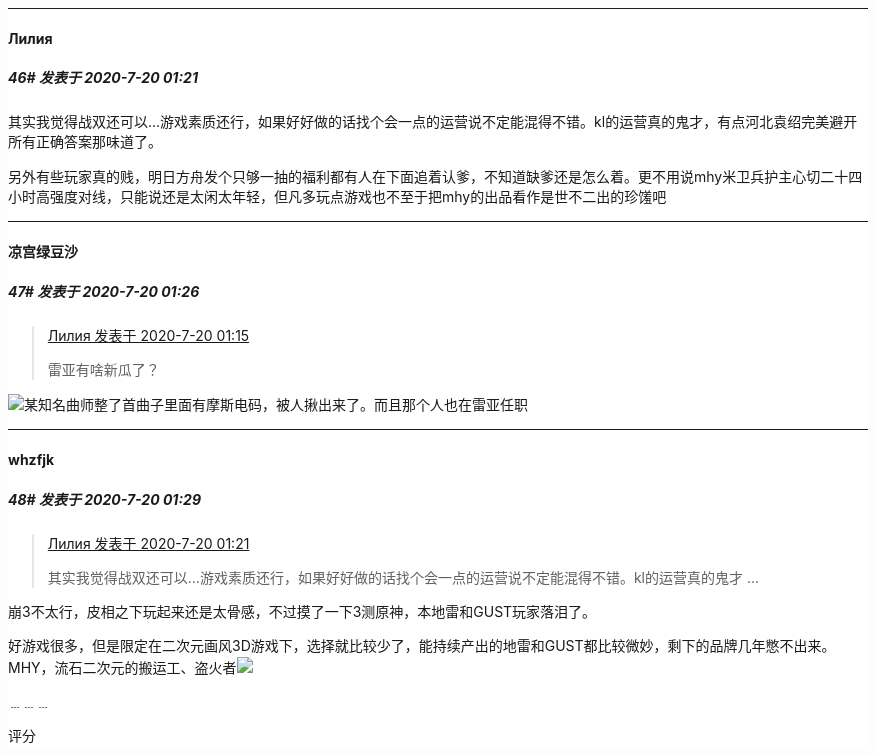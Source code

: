 





*****

####  Лилия  
##### 46#       发表于 2020-7-20 01:21




其实我觉得战双还可以…游戏素质还行，如果好好做的话找个会一点的运营说不定能混得不错。kl的运营真的鬼才，有点河北袁绍完美避开所有正确答案那味道了。

另外有些玩家真的贱，明日方舟发个只够一抽的福利都有人在下面追着认爹，不知道缺爹还是怎么着。更不用说mhy米卫兵护主心切二十四小时高强度对线，只能说还是太闲太年轻，但凡多玩点游戏也不至于把mhy的出品看作是世不二出的珍馐吧







*****

####  凉宫绿豆沙  
##### 47#       发表于 2020-7-20 01:26



<blockquote><a href="httphttps://bbs.saraba1st.com/2b/forum.php?mod=redirect&amp;goto=findpost&amp;pid=48156929&amp;ptid=1947831" target="_blank">Лилия 发表于 2020-7-20 01:15</a>

雷亚有啥新瓜了？</blockquote>
<img src="https://static.saraba1st.com/image/smiley/face2017/043.png" referrerpolicy="no-referrer">某知名曲师整了首曲子里面有摩斯电码，被人揪出来了。而且那个人也在雷亚任职







*****

####  whzfjk  
##### 48#       发表于 2020-7-20 01:29



<blockquote><a href="httphttps://bbs.saraba1st.com/2b/forum.php?mod=redirect&amp;goto=findpost&amp;pid=48156967&amp;ptid=1947831" target="_blank">Лилия 发表于 2020-7-20 01:21</a>

其实我觉得战双还可以…游戏素质还行，如果好好做的话找个会一点的运营说不定能混得不错。kl的运营真的鬼才 ...</blockquote>
崩3不太行，皮相之下玩起来还是太骨感，不过摸了一下3测原神，本地雷和GUST玩家落泪了。

好游戏很多，但是限定在二次元画风3D游戏下，选择就比较少了，能持续产出的地雷和GUST都比较微妙，剩下的品牌几年憋不出来。MHY，流石二次元的搬运工、盗火者<img src="https://static.saraba1st.com/image/smiley/face2017/057.png" referrerpolicy="no-referrer">



﹍﹍﹍

评分


